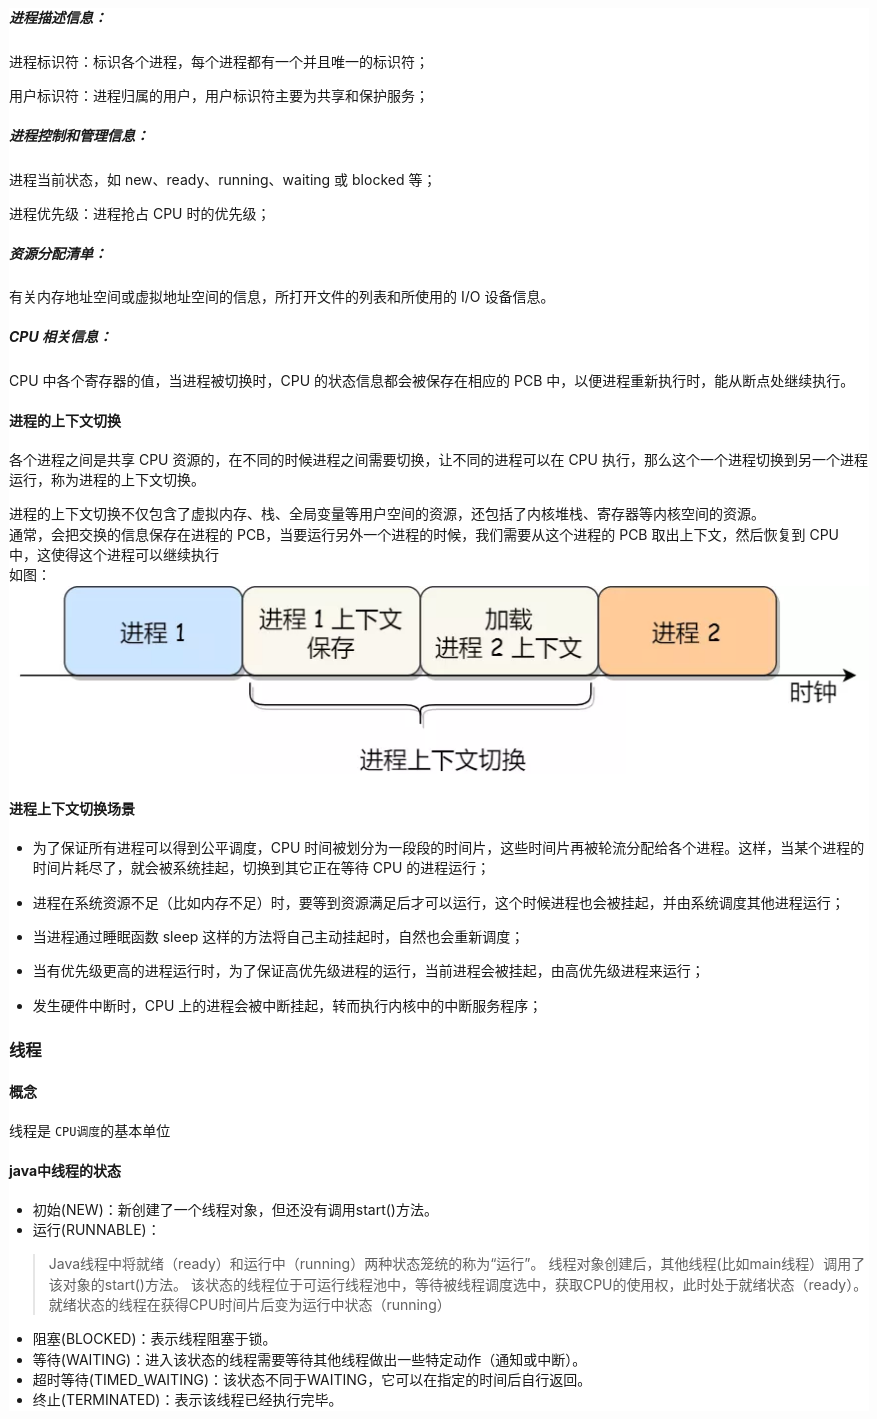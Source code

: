 ##### 进程描述信息：

进程标识符：标识各个进程，每个进程都有一个并且唯一的标识符；

用户标识符：进程归属的用户，用户标识符主要为共享和保护服务；

##### 进程控制和管理信息：

进程当前状态，如 new、ready、running、waiting 或 blocked 等；

进程优先级：进程抢占 CPU 时的优先级；

##### 资源分配清单：

有关内存地址空间或虚拟地址空间的信息，所打开文件的列表和所使用的 I/O 设备信息。

##### CPU 相关信息：

CPU 中各个寄存器的值，当进程被切换时，CPU 的状态信息都会被保存在相应的 PCB 中，以便进程重新执行时，能从断点处继续执行。

#### 进程的上下文切换

各个进程之间是共享 CPU 资源的，在不同的时候进程之间需要切换，让不同的进程可以在 CPU 执行，那么这个一个进程切换到另一个进程运行，称为进程的上下文切换。


进程的上下文切换不仅包含了虚拟内存、栈、全局变量等用户空间的资源，还包括了内核堆栈、寄存器等内核空间的资源。  
通常，会把交换的信息保存在进程的 PCB，当要运行另外一个进程的时候，我们需要从这个进程的 PCB 取出上下文，然后恢复到 CPU 中，这使得这个进程可以继续执行  
如图：  
![Image text](image/641.webp)

#### 进程上下文切换场景

- 为了保证所有进程可以得到公平调度，CPU 时间被划分为一段段的时间片，这些时间片再被轮流分配给各个进程。这样，当某个进程的时间片耗尽了，就会被系统挂起，切换到其它正在等待 CPU 的进程运行；

- 进程在系统资源不足（比如内存不足）时，要等到资源满足后才可以运行，这个时候进程也会被挂起，并由系统调度其他进程运行；

- 当进程通过睡眠函数 sleep 这样的方法将自己主动挂起时，自然也会重新调度；

- 当有优先级更高的进程运行时，为了保证高优先级进程的运行，当前进程会被挂起，由高优先级进程来运行；

- 发生硬件中断时，CPU 上的进程会被中断挂起，转而执行内核中的中断服务程序；

### 线程
#### 概念
线程是 `CPU调度`的基本单位

#### java中线程的状态
- 初始(NEW)：新创建了一个线程对象，但还没有调用start()方法。
- 运行(RUNNABLE)：
> Java线程中将就绪（ready）和运行中（running）两种状态笼统的称为“运行”。
> 线程对象创建后，其他线程(比如main线程）调用了该对象的start()方法。
> 该状态的线程位于可运行线程池中，等待被线程调度选中，获取CPU的使用权，此时处于就绪状态（ready）。
> 就绪状态的线程在获得CPU时间片后变为运行中状态（running）
- 阻塞(BLOCKED)：表示线程阻塞于锁。
- 等待(WAITING)：进入该状态的线程需要等待其他线程做出一些特定动作（通知或中断）。
- 超时等待(TIMED_WAITING)：该状态不同于WAITING，它可以在指定的时间后自行返回。
- 终止(TERMINATED)：表示该线程已经执行完毕。
